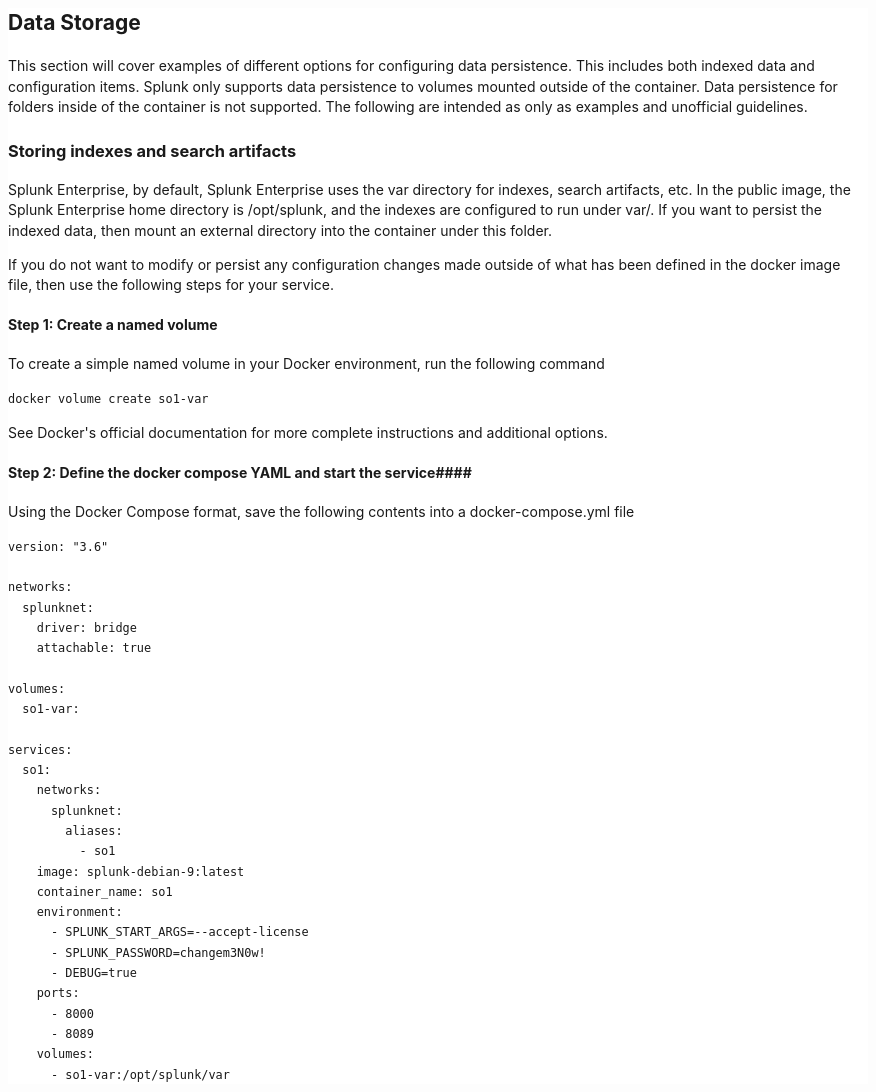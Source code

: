 ## Data Storage ##
This section will cover examples of different options for configuring data persistence. This includes both indexed data and 
configuration items. Splunk only supports data persistence to volumes mounted outside of the container. Data persistence for 
folders inside of the container is not supported. The following are intended as only as examples and unofficial guidelines. 

### Storing indexes and search artifacts ###
Splunk Enterprise, by default, Splunk Enterprise uses the var directory for indexes, search artifacts, etc. In the public image, the Splunk Enterprise 
home directory is /opt/splunk, and the indexes are configured to run under var/. If you want to persist the indexed 
data, then mount an external directory into the container under this folder.

If you do not want to modify or persist any configuration changes made outside of what has been defined in the docker 
image file, then use the following steps for your service.

#### Step 1: Create a named volume ####
To create a simple named volume in your Docker environment, run the following command
```
docker volume create so1-var
```
See Docker's official documentation for more complete instructions and additional options.

#### Step 2: Define the docker compose YAML  and start the service####
Using the Docker Compose format, save the following contents into a docker-compose.yml file

```
version: "3.6"

networks:
  splunknet:
    driver: bridge
    attachable: true

volumes:
  so1-var:

services:
  so1:
    networks:
      splunknet:
        aliases:
          - so1
    image: splunk-debian-9:latest
    container_name: so1
    environment:
      - SPLUNK_START_ARGS=--accept-license
      - SPLUNK_PASSWORD=changem3N0w!
      - DEBUG=true
    ports:
      - 8000
      - 8089
    volumes:
      - so1-var:/opt/splunk/var
```
